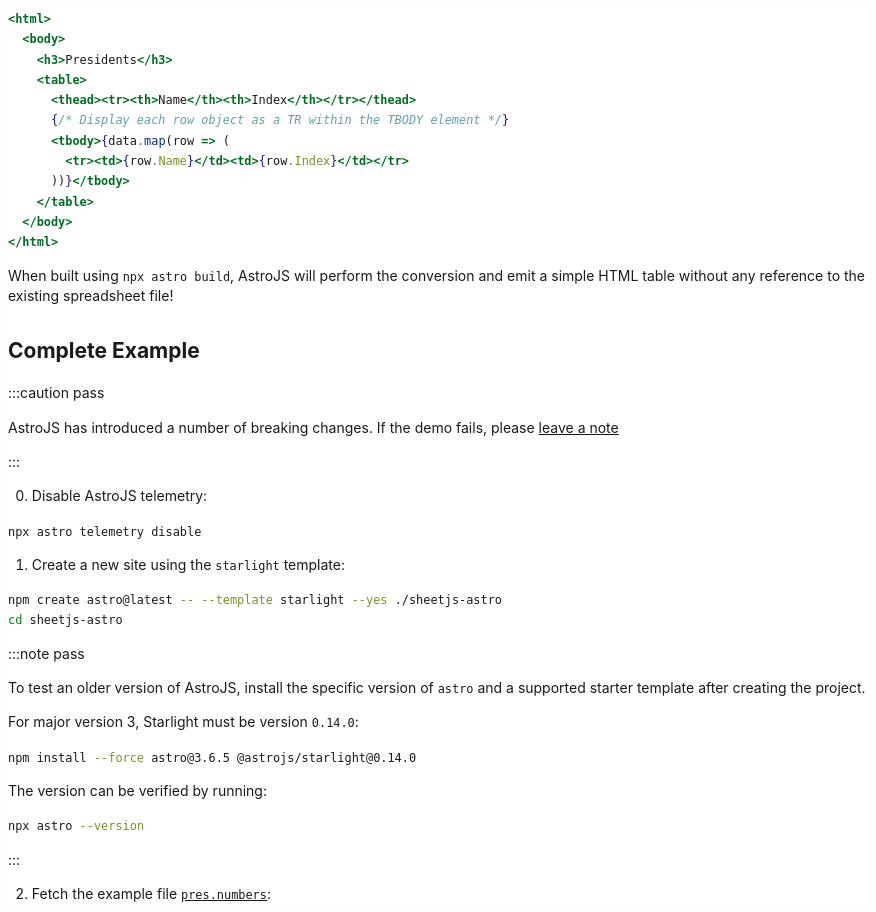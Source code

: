 ```jsx title="src/pages/index.astro"
<html>
  <body>
    <h3>Presidents</h3>
    <table>
      <thead><tr><th>Name</th><th>Index</th></tr></thead>
      {/* Display each row object as a TR within the TBODY element */}
      <tbody>{data.map(row => (
        <tr><td>{row.Name}</td><td>{row.Index}</td></tr>
      ))}</tbody>
    </table>
  </body>
</html>
```

When built using `npx astro build`, AstroJS will perform the conversion and emit
a simple HTML table without any reference to the existing spreadsheet file!

## Complete Example

:::caution pass

AstroJS has introduced a number of breaking changes. If the demo fails, please
[leave a note](https://git.sheetjs.com/sheetjs/docs.sheetjs.com/issues)

:::

0) Disable AstroJS telemetry:

```bash
npx astro telemetry disable
```

1) Create a new site using the `starlight` template:

```bash
npm create astro@latest -- --template starlight --yes ./sheetjs-astro
cd sheetjs-astro
```

:::note pass

To test an older version of AstroJS, install the specific version of `astro` and
a supported starter template after creating the project.

For major version 3, Starlight must be version `0.14.0`:

```bash
npm install --force astro@3.6.5 @astrojs/starlight@0.14.0
```

The version can be verified by running:

```bash
npx astro --version
```

:::

2) Fetch the example file [`pres.numbers`](https://docs.sheetjs.com/pres.numbers):

